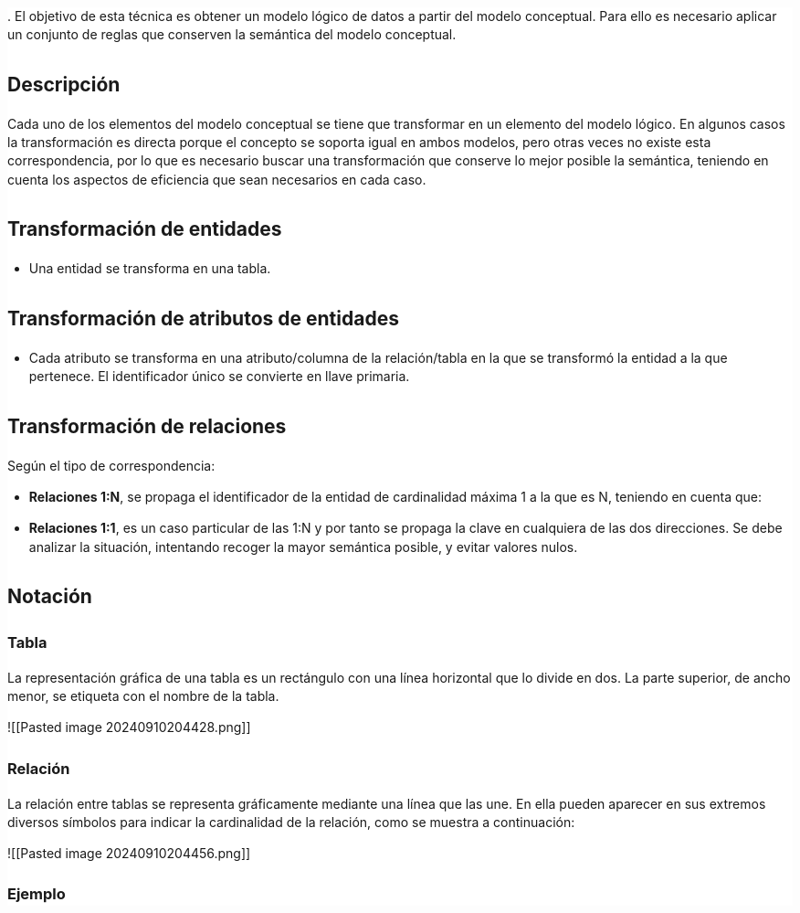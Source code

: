 .
El objetivo de esta técnica es obtener un modelo lógico de datos a partir del modelo conceptual. Para ello es necesario aplicar un conjunto de reglas que conserven la semántica del modelo conceptual.

## Descripción

Cada uno de los elementos del modelo conceptual se tiene que transformar en un elemento del modelo lógico. En algunos casos la transformación es directa porque el concepto se soporta igual en ambos modelos, pero otras veces no existe esta correspondencia, por lo que es necesario buscar una transformación que conserve lo mejor posible la semántica, teniendo en cuenta los aspectos de eficiencia que sean necesarios en cada caso.

## Transformación de entidades

- Una entidad se transforma en una tabla.

## Transformación de atributos de entidades

- Cada atributo se transforma en una atributo/columna de la relación/tabla en la que se transformó la entidad a la que pertenece. El identificador único se convierte en llave primaria.

## Transformación de relaciones

Según el tipo de correspondencia:

- **Relaciones 1:N**, se propaga el identificador de la entidad de cardinalidad máxima 1 a la que es N, teniendo en cuenta que:

- **Relaciones 1:1**, es un caso particular de las 1:N y por tanto se propaga la clave en cualquiera de las dos direcciones. Se debe analizar la situación, intentando recoger la mayor semántica posible, y evitar valores nulos.


## Notación

### Tabla

La representación gráfica de una tabla es un rectángulo con una línea horizontal que lo divide en dos. La parte superior, de ancho menor, se etiqueta con el nombre de la tabla.

![[Pasted image 20240910204428.png]]

### Relación

La relación entre tablas se representa gráficamente mediante una línea que las une. En ella pueden aparecer en sus extremos diversos símbolos para indicar la cardinalidad de la relación, como se muestra a continuación:

![[Pasted image 20240910204456.png]]

### Ejemplo
